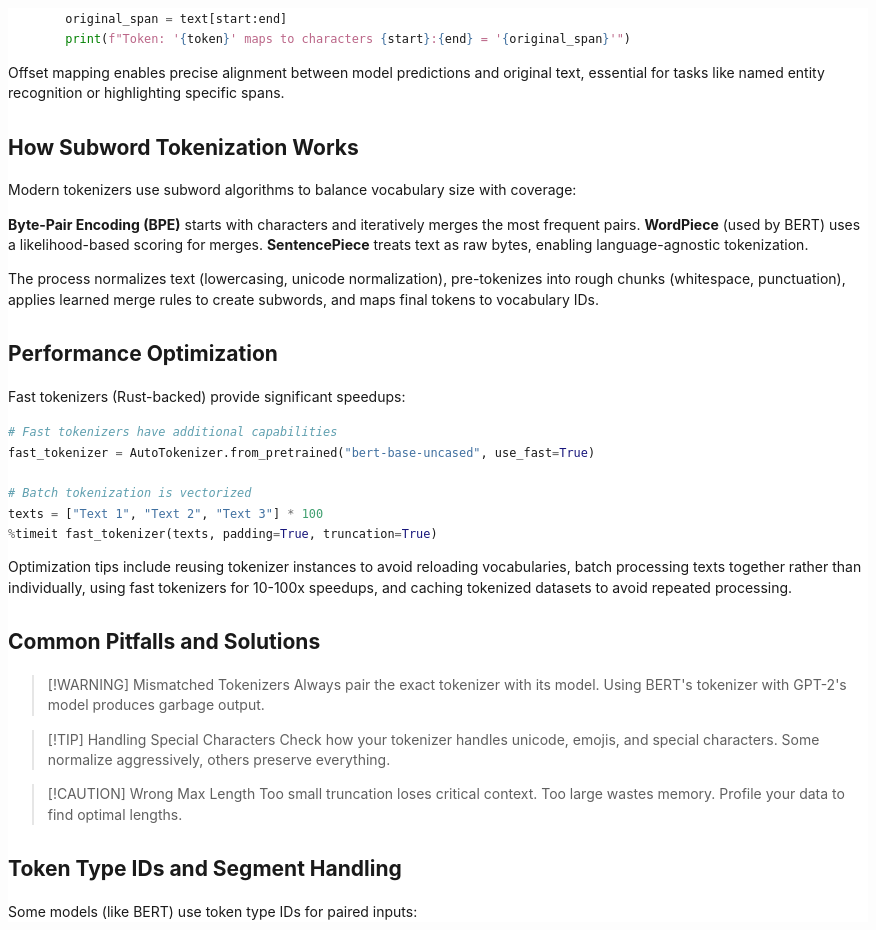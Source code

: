 ```python
        original_span = text[start:end]
        print(f"Token: '{token}' maps to characters {start}:{end} = '{original_span}'")
```

Offset mapping enables precise alignment between model predictions and original text, essential for tasks like named entity recognition or highlighting specific spans.

## How Subword Tokenization Works

Modern tokenizers use subword algorithms to balance vocabulary size with coverage:

**Byte-Pair Encoding (BPE)** starts with characters and iteratively merges the most frequent pairs. **WordPiece** (used by BERT) uses a likelihood-based scoring for merges. **SentencePiece** treats text as raw bytes, enabling language-agnostic tokenization.

The process normalizes text (lowercasing, unicode normalization), pre-tokenizes into rough chunks (whitespace, punctuation), applies learned merge rules to create subwords, and maps final tokens to vocabulary IDs.

## Performance Optimization

Fast tokenizers (Rust-backed) provide significant speedups:

```python
# Fast tokenizers have additional capabilities
fast_tokenizer = AutoTokenizer.from_pretrained("bert-base-uncased", use_fast=True)

# Batch tokenization is vectorized
texts = ["Text 1", "Text 2", "Text 3"] * 100
%timeit fast_tokenizer(texts, padding=True, truncation=True)
```

Optimization tips include reusing tokenizer instances to avoid reloading vocabularies, batch processing texts together rather than individually, using fast tokenizers for 10-100x speedups, and caching tokenized datasets to avoid repeated processing.

## Common Pitfalls and Solutions

> [!WARNING] Mismatched Tokenizers
> Always pair the exact tokenizer with its model. Using BERT's tokenizer with GPT-2's model produces garbage output.

> [!TIP] Handling Special Characters
> Check how your tokenizer handles unicode, emojis, and special characters. Some normalize aggressively, others preserve everything.

> [!CAUTION] Wrong Max Length
> Too small truncation loses critical context. Too large wastes memory. Profile your data to find optimal lengths.

## Token Type IDs and Segment Handling

Some models (like BERT) use token type IDs for paired inputs:
